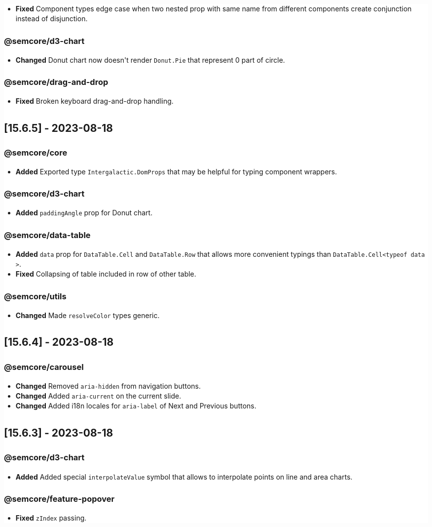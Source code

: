 - **Fixed** Component types edge case when two nested prop with same name from different components create conjunction instead of disjunction.

### @semcore/d3-chart

- **Changed** Donut chart now doesn't render `Donut.Pie` that represent 0 part of circle.

### @semcore/drag-and-drop

- **Fixed** Broken keyboard drag-and-drop handling.

## [15.6.5] - 2023-08-18

### @semcore/core

- **Added** Exported type `Intergalactic.DomProps` that may be helpful for typing component wrappers.

### @semcore/d3-chart

- **Added** `paddingAngle` prop for Donut chart.

### @semcore/data-table

- **Added** `data` prop for `DataTable.Cell` and `DataTable.Row` that allows more convenient typings than `DataTable.Cell<typeof data>`.
- **Fixed** Collapsing of table included in row of other table.

### @semcore/utils

- **Changed** Made `resolveColor` types generic.

## [15.6.4] - 2023-08-18

### @semcore/carousel

- **Changed** Removed `aria-hidden` from navigation buttons.
- **Changed** Added `aria-current` on the current slide.
- **Changed** Added i18n locales for `aria-label` of Next and Previous buttons.

## [15.6.3] - 2023-08-18

### @semcore/d3-chart

- **Added** Added special `interpolateValue` symbol that allows to interpolate points on line and area charts.

### @semcore/feature-popover

- **Fixed** `zIndex` passing.

